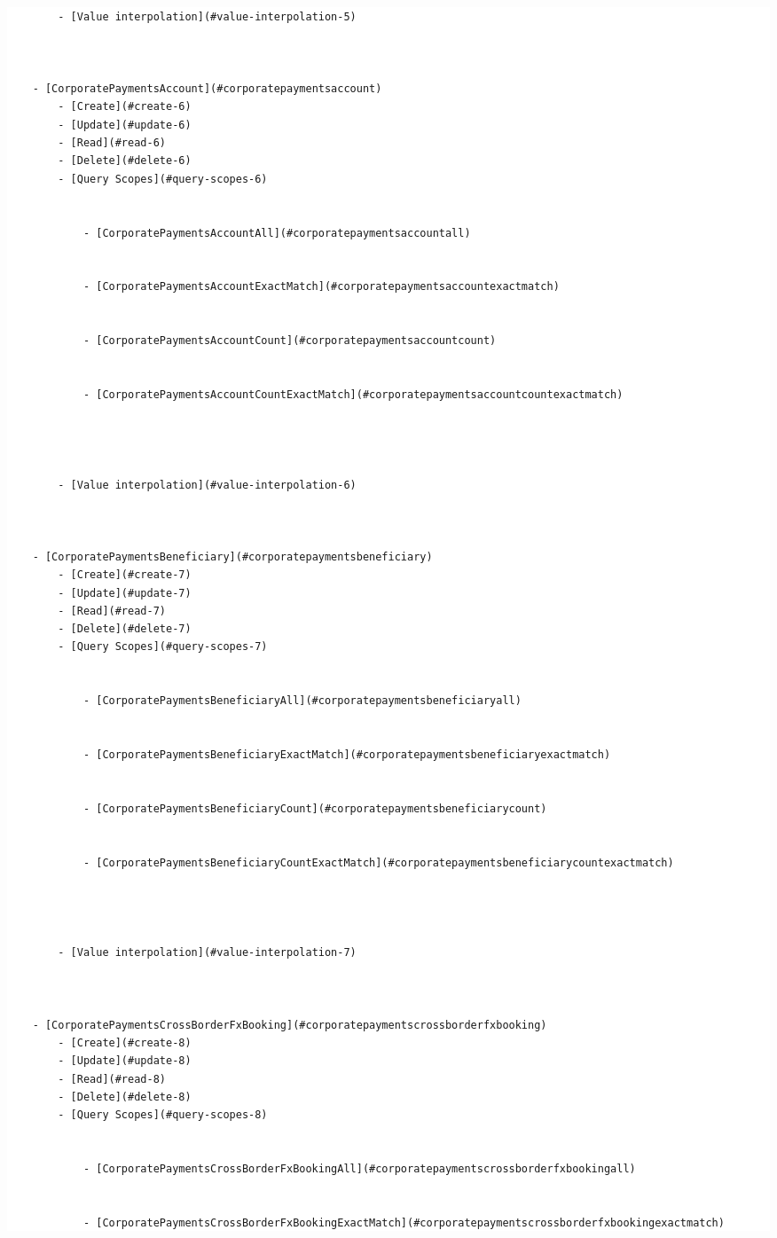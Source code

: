 			- [Value interpolation](#value-interpolation-5)
	   
   
    
		- [CorporatePaymentsAccount](#corporatepaymentsaccount)
			- [Create](#create-6)
			- [Update](#update-6)
			- [Read](#read-6)
			- [Delete](#delete-6)
			- [Query Scopes](#query-scopes-6)
	    
	      
				- [CorporatePaymentsAccountAll](#corporatepaymentsaccountall)
	    
	      
				- [CorporatePaymentsAccountExactMatch](#corporatepaymentsaccountexactmatch)
	    
	      
				- [CorporatePaymentsAccountCount](#corporatepaymentsaccountcount)
	    
	      
				- [CorporatePaymentsAccountCountExactMatch](#corporatepaymentsaccountcountexactmatch)
	    
	    
	    
	    
			- [Value interpolation](#value-interpolation-6)
	   
   
    
		- [CorporatePaymentsBeneficiary](#corporatepaymentsbeneficiary)
			- [Create](#create-7)
			- [Update](#update-7)
			- [Read](#read-7)
			- [Delete](#delete-7)
			- [Query Scopes](#query-scopes-7)
	    
	      
				- [CorporatePaymentsBeneficiaryAll](#corporatepaymentsbeneficiaryall)
	    
	      
				- [CorporatePaymentsBeneficiaryExactMatch](#corporatepaymentsbeneficiaryexactmatch)
	    
	      
				- [CorporatePaymentsBeneficiaryCount](#corporatepaymentsbeneficiarycount)
	    
	      
				- [CorporatePaymentsBeneficiaryCountExactMatch](#corporatepaymentsbeneficiarycountexactmatch)
	    
	    
	    
	    
			- [Value interpolation](#value-interpolation-7)
	   
   
    
		- [CorporatePaymentsCrossBorderFxBooking](#corporatepaymentscrossborderfxbooking)
			- [Create](#create-8)
			- [Update](#update-8)
			- [Read](#read-8)
			- [Delete](#delete-8)
			- [Query Scopes](#query-scopes-8)
	    
	      
				- [CorporatePaymentsCrossBorderFxBookingAll](#corporatepaymentscrossborderfxbookingall)
	    
	      
				- [CorporatePaymentsCrossBorderFxBookingExactMatch](#corporatepaymentscrossborderfxbookingexactmatch)
	    